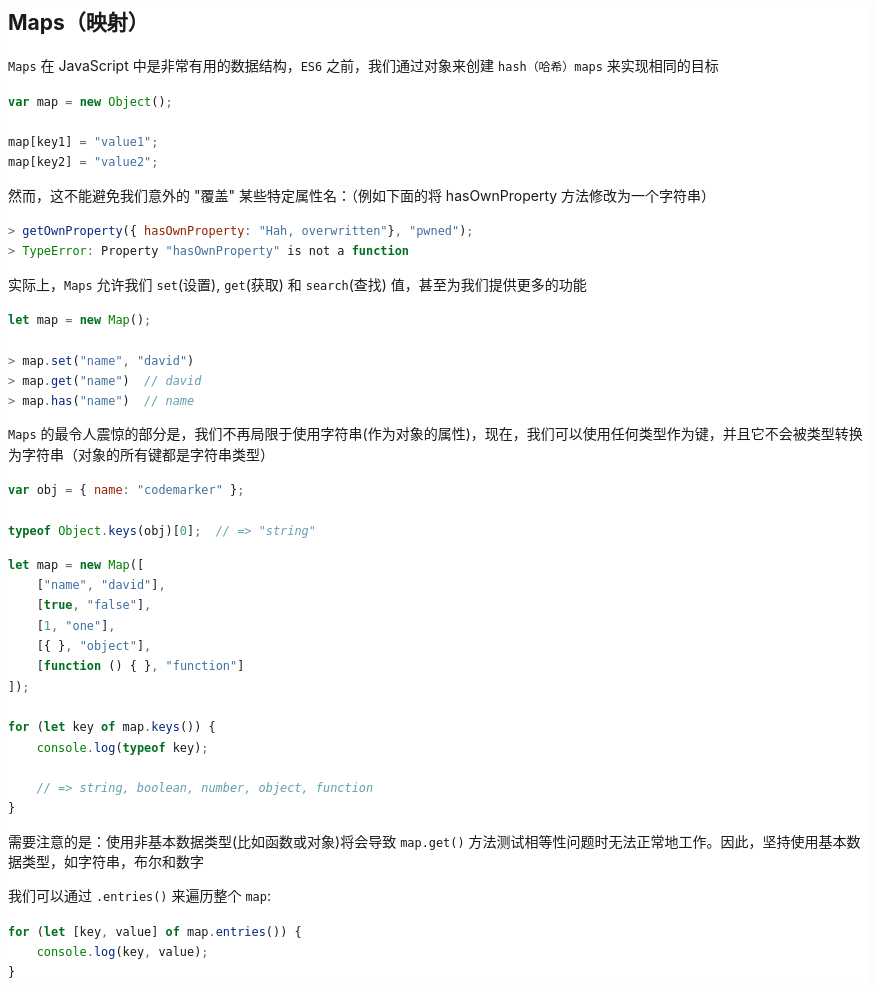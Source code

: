 ## Maps（映射）

```Maps``` 在 JavaScript 中是非常有用的数据结构，`ES6` 之前，我们通过对象来创建 ```hash（哈希）maps``` 来实现相同的目标

```js
var map = new Object();

map[key1] = "value1";
map[key2] = "value2";
```

然而，这不能避免我们意外的 "覆盖" 某些特定属性名：（例如下面的将 hasOwnProperty 方法修改为一个字符串）

```js
> getOwnProperty({ hasOwnProperty: "Hah, overwritten"}, "pwned");
> TypeError: Property "hasOwnProperty" is not a function
```

实际上，```Maps``` 允许我们 ```set```(设置), ```get```(获取) 和 ```search```(查找) 值，甚至为我们提供更多的功能

```js
let map = new Map();

> map.set("name", "david")
> map.get("name")  // david
> map.has("name")  // name
```

```Maps``` 的最令人震惊的部分是，我们不再局限于使用字符串(作为对象的属性)，现在，我们可以使用任何类型作为键，并且它不会被类型转换为字符串（对象的所有键都是字符串类型）

```js
var obj = { name: "codemarker" };

typeof Object.keys(obj)[0];  // => "string"
```

```js
let map = new Map([
    ["name", "david"],
    [true, "false"],
    [1, "one"],
    [{ }, "object"],
    [function () { }, "function"]
]);

for (let key of map.keys()) {
    console.log(typeof key);

    // => string, boolean, number, object, function
}
```

需要注意的是：使用非基本数据类型(比如函数或对象)将会导致 ```map.get()``` 方法测试相等性问题时无法正常地工作。因此，坚持使用基本数据类型，如字符串，布尔和数字

我们可以通过 ```.entries()``` 来遍历整个 `map`:

```js
for (let [key, value] of map.entries()) {
    console.log(key, value);
}
```
